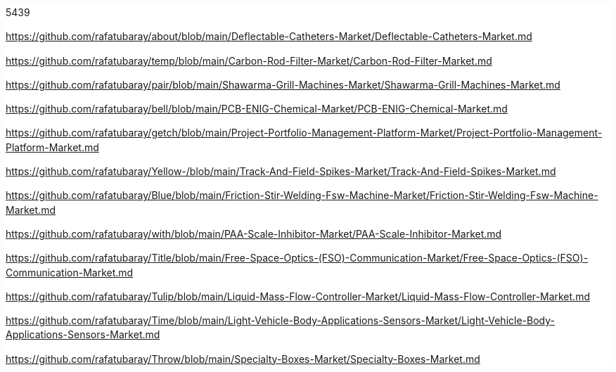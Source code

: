 5439</p><p><a href="https://github.com/rafatubaray/about/blob/main/Deflectable-Catheters-Market/Deflectable-Catheters-Market.md">https://github.com/rafatubaray/about/blob/main/Deflectable-Catheters-Market/Deflectable-Catheters-Market.md</a></p><p><a href="https://github.com/rafatubaray/temp/blob/main/Carbon-Rod-Filter-Market/Carbon-Rod-Filter-Market.md">https://github.com/rafatubaray/temp/blob/main/Carbon-Rod-Filter-Market/Carbon-Rod-Filter-Market.md</a></p><p><a href="https://github.com/rafatubaray/pair/blob/main/Shawarma-Grill-Machines-Market/Shawarma-Grill-Machines-Market.md">https://github.com/rafatubaray/pair/blob/main/Shawarma-Grill-Machines-Market/Shawarma-Grill-Machines-Market.md</a></p><p><a href="https://github.com/rafatubaray/bell/blob/main/PCB-ENIG-Chemical-Market/PCB-ENIG-Chemical-Market.md">https://github.com/rafatubaray/bell/blob/main/PCB-ENIG-Chemical-Market/PCB-ENIG-Chemical-Market.md</a></p><p><a href="https://github.com/rafatubaray/getch/blob/main/Project-Portfolio-Management-Platform-Market/Project-Portfolio-Management-Platform-Market.md">https://github.com/rafatubaray/getch/blob/main/Project-Portfolio-Management-Platform-Market/Project-Portfolio-Management-Platform-Market.md</a></p><p><a href="https://github.com/rafatubaray/Yellow-/blob/main/Track-And-Field-Spikes-Market/Track-And-Field-Spikes-Market.md">https://github.com/rafatubaray/Yellow-/blob/main/Track-And-Field-Spikes-Market/Track-And-Field-Spikes-Market.md</a></p><p><a href="https://github.com/rafatubaray/Blue/blob/main/Friction-Stir-Welding-Fsw-Machine-Market/Friction-Stir-Welding-Fsw-Machine-Market.md">https://github.com/rafatubaray/Blue/blob/main/Friction-Stir-Welding-Fsw-Machine-Market/Friction-Stir-Welding-Fsw-Machine-Market.md</a></p><p><a href="https://github.com/rafatubaray/with/blob/main/PAA-Scale-Inhibitor-Market/PAA-Scale-Inhibitor-Market.md">https://github.com/rafatubaray/with/blob/main/PAA-Scale-Inhibitor-Market/PAA-Scale-Inhibitor-Market.md</a></p><p><a href="https://github.com/rafatubaray/Title/blob/main/Free-Space-Optics-(FSO)-Communication-Market/Free-Space-Optics-(FSO)-Communication-Market.md">https://github.com/rafatubaray/Title/blob/main/Free-Space-Optics-(FSO)-Communication-Market/Free-Space-Optics-(FSO)-Communication-Market.md</a></p><p><a href="https://github.com/rafatubaray/Tulip/blob/main/Liquid-Mass-Flow-Controller-Market/Liquid-Mass-Flow-Controller-Market.md">https://github.com/rafatubaray/Tulip/blob/main/Liquid-Mass-Flow-Controller-Market/Liquid-Mass-Flow-Controller-Market.md</a></p><p><a href="https://github.com/rafatubaray/Time/blob/main/Light-Vehicle-Body-Applications-Sensors-Market/Light-Vehicle-Body-Applications-Sensors-Market.md">https://github.com/rafatubaray/Time/blob/main/Light-Vehicle-Body-Applications-Sensors-Market/Light-Vehicle-Body-Applications-Sensors-Market.md</a></p><p><a href="https://github.com/rafatubaray/Throw/blob/main/Specialty-Boxes-Market/Specialty-Boxes-Market.md">https://github.com/rafatubaray/Throw/blob/main/Specialty-Boxes-Market/Specialty-Boxes-Market.md</a></p>
